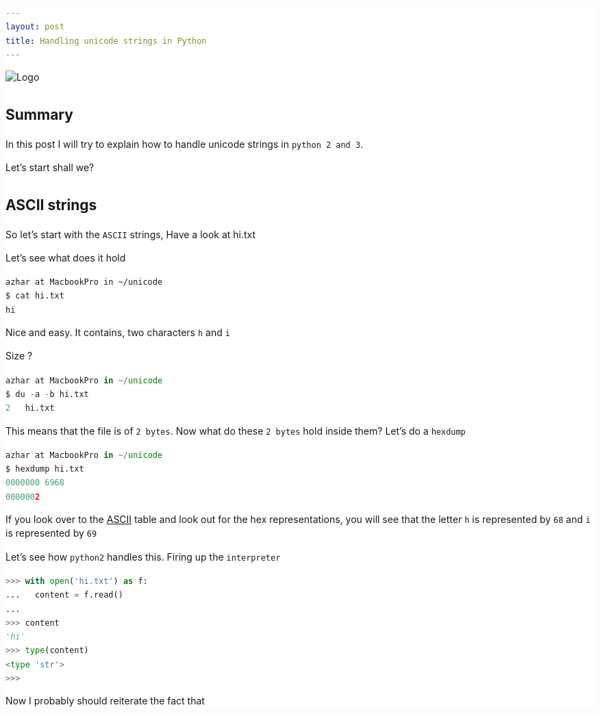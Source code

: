 ```yaml
---
layout: post
title: Handling unicode strings in Python
---
```

![Logo](https://imgs.xkcd.com/comics/the_history_of_unicode.png)
## Summary
In this post I will try to explain how to handle unicode strings in `python 2 and 3`.

Let’s start shall we?

## ASCII strings
So let’s start with the `ASCII` strings, Have a look at hi.txt

Let’s see what does it hold

```
azhar at MacbookPro in ~/unicode
$ cat hi.txt 
hi
```
Nice and easy. It contains, two characters `h` and `i`

Size ?

```python
azhar at MacbookPro in ~/unicode
$ du -a -b hi.txt 
2   hi.txt
```
This means that the file is of `2 bytes`. Now what do these `2 bytes` hold inside them? Let’s do a `hexdump`
```python
azhar at MacbookPro in ~/unicode
$ hexdump hi.txt 
0000000 6968                                   
0000002
```
If you look over to the [ASCII](http://www.asciitable.com) table and look out for the hex representations, you will see that the letter `h` is represented by `68` and `i` is represented by `69`

Let’s see how `python2` handles this. Firing up the `interpreter`
```python
>>> with open('hi.txt') as f:
...   content = f.read()
... 
>>> content
'hi'
>>> type(content)
<type 'str'>
>>> 
```
Now I probably should reiterate the fact that
